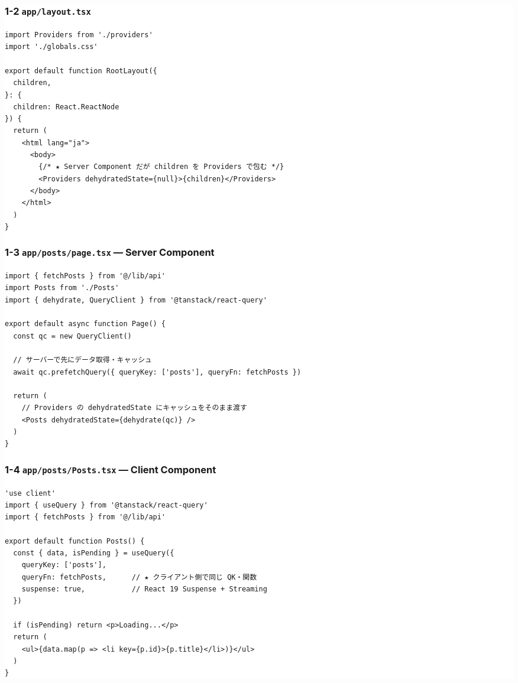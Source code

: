 ### 1-2 `app/layout.tsx`

```tsx
import Providers from './providers'
import './globals.css'

export default function RootLayout({
  children,
}: {
  children: React.ReactNode
}) {
  return (
    <html lang="ja">
      <body>
        {/* ★ Server Component だが children を Providers で包む */}
        <Providers dehydratedState={null}>{children}</Providers>
      </body>
    </html>
  )
}
```

### 1-3 `app/posts/page.tsx` — **Server Component**

```tsx
import { fetchPosts } from '@/lib/api'
import Posts from './Posts'
import { dehydrate, QueryClient } from '@tanstack/react-query'

export default async function Page() {
  const qc = new QueryClient()

  // サーバーで先にデータ取得・キャッシュ
  await qc.prefetchQuery({ queryKey: ['posts'], queryFn: fetchPosts })

  return (
    // Providers の dehydratedState にキャッシュをそのまま渡す
    <Posts dehydratedState={dehydrate(qc)} />
  )
}
```

### 1-4 `app/posts/Posts.tsx` — **Client Component**

```tsx
'use client'
import { useQuery } from '@tanstack/react-query'
import { fetchPosts } from '@/lib/api'

export default function Posts() {
  const { data, isPending } = useQuery({
    queryKey: ['posts'],
    queryFn: fetchPosts,      // ★ クライアント側で同じ QK・関数
    suspense: true,           // React 19 Suspense + Streaming
  })

  if (isPending) return <p>Loading...</p>
  return (
    <ul>{data.map(p => <li key={p.id}>{p.title}</li>)}</ul>
  )
}
```
